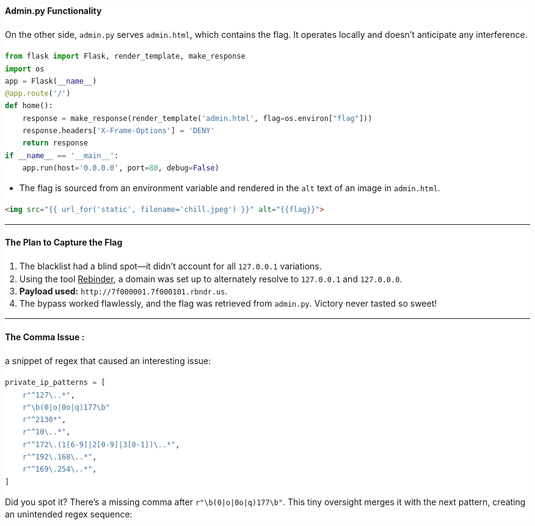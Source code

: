 #### Admin.py Functionality

On the other side, `admin.py` serves `admin.html`, which contains the flag. It operates locally and doesn’t anticipate any interference.

```python
from flask import Flask, render_template, make_response
import os
app = Flask(__name__)
@app.route('/')
def home():
	response = make_response(render_template('admin.html', flag=os.environ["flag"]))
	response.headers['X-Frame-Options'] = 'DENY'
	return response
if __name__ == '__main__':
	app.run(host='0.0.0.0', port=80, debug=False)
```

- The flag is sourced from an environment variable and rendered in the `alt` text of an image in `admin.html`.

```html
<img src="{{ url_for('static', filename='chill.jpeg') }}" alt="{{flag}}">
```

---

#### The Plan to Capture the Flag

1. The blacklist had a blind spot—it didn’t account for all `127.0.0.1` variations. 
2. Using the  tool [Rebinder](https://lock.cmpxchg8b.com/rebinder.html), a domain was set up to alternately resolve to `127.0.0.1` and `127.0.0.0`.
3. **Payload used:** `http://7f000001.7f000101.rbndr.us`. 
4. The bypass worked flawlessly, and the flag was retrieved from `admin.py`. Victory never tasted so sweet!

---

#### The Comma Issue :

 a snippet of regex  that caused an interesting issue:

```python
private_ip_patterns = [
    r"^127\..*",
    r"\b(0|o|0o|q)177\b"
    r"^2130*",      
    r"^10\..*",           
    r"^172\.(1[6-9]|2[0-9]|3[0-1])\..*", 
    r"^192\.168\..*",  
    r"^169\.254\..*",
]
```

Did you spot it? There’s a missing comma after `r"\b(0|o|0o|q)177\b"`. This tiny oversight merges it with the next pattern, creating an unintended regex sequence:
